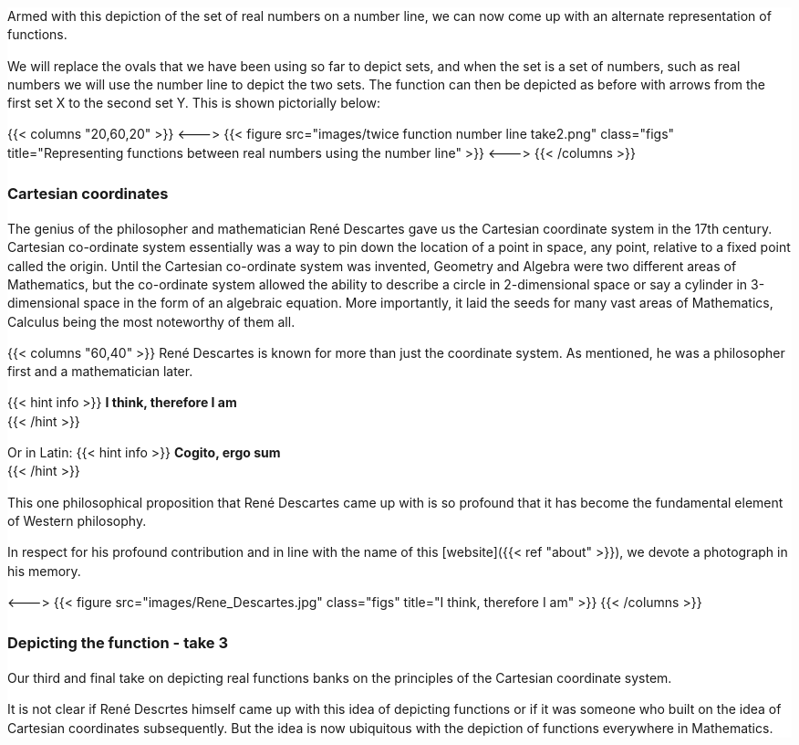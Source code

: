 Armed with this depiction of the set of real numbers on a number line, we can now come up with an alternate representation of functions.

We will replace the ovals that we have been using so far to depict sets, and when the set is a set of numbers, such as real numbers we will use the number line to depict the two sets. The function can then be depicted as before with arrows from the first set X to the second set Y. This is shown pictorially below:

{{< columns "20,60,20" >}}
<--->
{{< figure src="images/twice function number line take2.png" class="figs" title="Representing functions between real numbers using the number line" >}}
<--->
{{< /columns >}}

### Cartesian coordinates

The genius of the philosopher and mathematician René Descartes gave us the Cartesian coordinate system in the 17th century. Cartesian co-ordinate system essentially was a way to pin down the location of a point in space, any point, relative to a fixed point called the origin. Until the Cartesian co-ordinate system was invented, Geometry and Algebra were two different areas of Mathematics, but the co-ordinate system allowed the ability to describe a circle in 2-dimensional space or say a cylinder in 3-dimensional space in the form of an algebraic equation. More importantly, it laid the seeds for many vast areas of Mathematics, Calculus being the most noteworthy of them all.

{{< columns "60,40" >}}
René Descartes is known for more than just the coordinate system. As mentioned, he was a philosopher first and a mathematician later.

{{< hint info >}}
**I think, therefore I am**  
{{< /hint >}}

Or in Latin:
{{< hint info >}}
**Cogito, ergo sum**  
{{< /hint >}}

This one philosophical proposition that René Descartes came up with is so profound that it has become the fundamental element of Western philosophy.

In respect for his profound contribution and in line with the name of this [website]({{< ref "about" >}}), we devote a photograph in his memory.

<--->
{{< figure src="images/Rene_Descartes.jpg" class="figs" title="I think, therefore I am" >}}
{{< /columns >}}

### Depicting the function - take 3

Our third and final take on depicting real functions banks on the principles of the Cartesian coordinate system.

It is not clear if René Descrtes himself came up with this idea of depicting functions or if it was someone who built on the idea of Cartesian coordinates subsequently. But the idea is now ubiquitous with the depiction of functions everywhere in Mathematics. 
